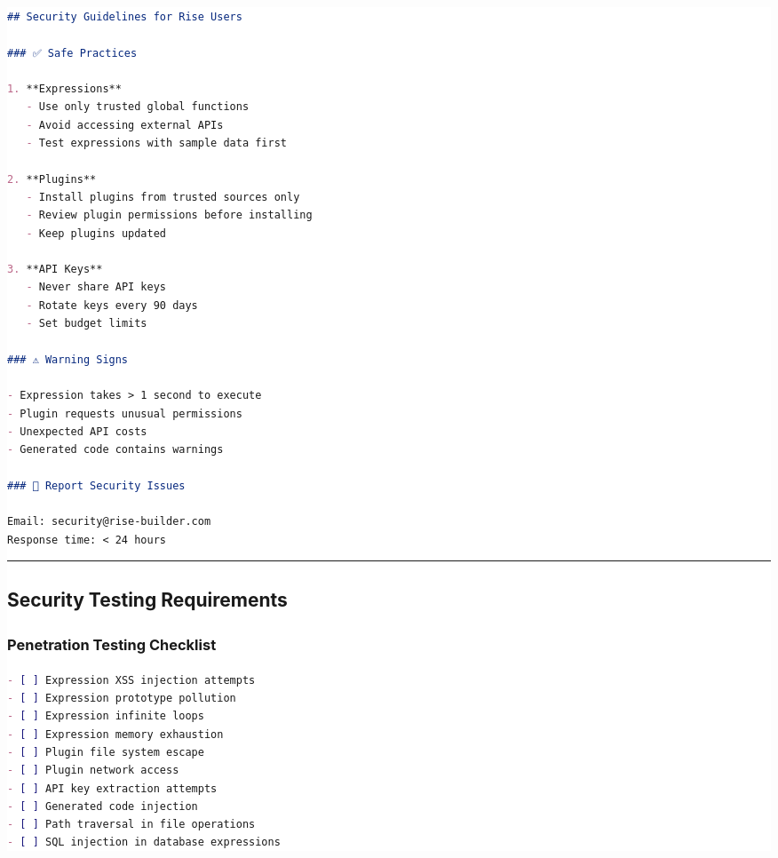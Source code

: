 ```markdown
## Security Guidelines for Rise Users

### ✅ Safe Practices

1. **Expressions**
   - Use only trusted global functions
   - Avoid accessing external APIs
   - Test expressions with sample data first

2. **Plugins**
   - Install plugins from trusted sources only
   - Review plugin permissions before installing
   - Keep plugins updated

3. **API Keys**
   - Never share API keys
   - Rotate keys every 90 days
   - Set budget limits

### ⚠️ Warning Signs

- Expression takes > 1 second to execute
- Plugin requests unusual permissions
- Unexpected API costs
- Generated code contains warnings

### 🚨 Report Security Issues

Email: security@rise-builder.com
Response time: < 24 hours
```

---

## Security Testing Requirements

### Penetration Testing Checklist

```markdown
- [ ] Expression XSS injection attempts
- [ ] Expression prototype pollution
- [ ] Expression infinite loops
- [ ] Expression memory exhaustion
- [ ] Plugin file system escape
- [ ] Plugin network access
- [ ] API key extraction attempts
- [ ] Generated code injection
- [ ] Path traversal in file operations
- [ ] SQL injection in database expressions
```

